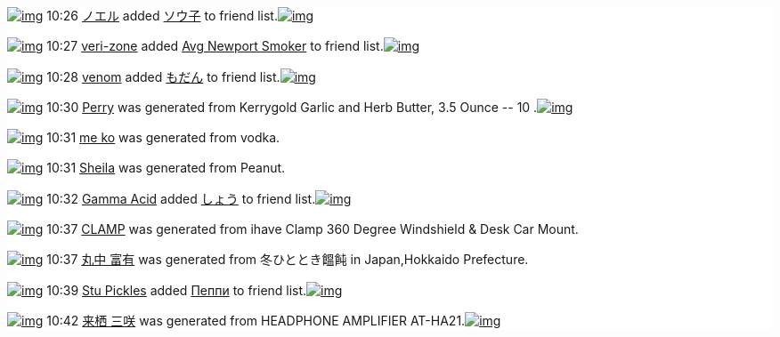 [![img](http://img842.imageshack.us/img842/7359/zo5h.jpg)](http://www.barcodekanojo.com/user/343268/%E3%83%8E%E3%82%A8%E3%83%AB) 10:26 [ノエル](http://www.barcodekanojo.com/user/343268/%E3%83%8E%E3%82%A8%E3%83%AB) added [ソウ子](http://www.barcodekanojo.com/kanojo/300234/%E3%82%BD%E3%82%A6%E5%AD%90) to friend list.[![img](http://kacdn02.appspot.com/5355489210662912/eaa20.png)](http://www.barcodekanojo.com/kanojo/300234/%E3%82%BD%E3%82%A6%E5%AD%90)

[![img](http://kacdn08.appspot.com/4929213706534912/3636.jpg)](http://www.barcodekanojo.com/user/425994/veri-zone) 10:27 [veri-zone](http://www.barcodekanojo.com/user/425994/veri-zone) added [Avg Newport Smoker](http://www.barcodekanojo.com/kanojo/2412830/Avg%20Newport%20Smoker) to friend list.[![img](http://kacdn08.appspot.com/6048232538898432/0cff.png)](http://www.barcodekanojo.com/kanojo/2412830/Avg%20Newport%20Smoker)

[![img](http://kacdn09.appspot.com/6240685460029440/242c2.jpg)](http://www.barcodekanojo.com/user/398182/venom) 10:28 [venom](http://www.barcodekanojo.com/user/398182/venom) added [もだん](http://www.barcodekanojo.com/kanojo/2665365/%E3%82%82%E3%81%A0%E3%82%93) to friend list.[![img](http://kacdn08.appspot.com/5388807419461632/99ccb.png)](http://www.barcodekanojo.com/kanojo/2665365/%E3%82%82%E3%81%A0%E3%82%93)

[![img](http://kacdn08.appspot.com/5087543380934656/c5aa.png)](http://www.barcodekanojo.com/kanojo/2855164/Perry) 10:30 [Perry](http://www.barcodekanojo.com/kanojo/2855164/Perry) was generated from Kerrygold Garlic and Herb Butter, 3.5 Ounce -- 10 .[![img](http://kacdn10.appspot.com/4721302929670144/8dd3.jpg)](http://www.barcodekanojo.com/product_images/barcode/5457206/1395365373/50x50xKerrygold,P20Garlic,P20and,P20Herb,P20Butter,P2C,P203.5,P20Ounce,P20--,P2010,P20.jpg,qw=88,ah=88.pagespeed.ic.jdNn4ay9r1.jpg)

[![img](http://kacdn01.appspot.com/6032571477524480/fbcc2.png)](http://www.barcodekanojo.com/kanojo/2855165/me%20ko) 10:31 [me ko](http://www.barcodekanojo.com/kanojo/2855165/me%20ko) was generated from vodka.

[![img](http://img811.imageshack.us/img811/2440/dwxp.png)](http://www.barcodekanojo.com/kanojo/2855166/Sheila) 10:31 [Sheila](http://www.barcodekanojo.com/kanojo/2855166/Sheila) was generated from Peanut.

[![img](http://img822.imageshack.us/img822/4401/eb6v.jpg)](http://www.barcodekanojo.com/user/445798/Gamma%20Acid) 10:32 [Gamma Acid](http://www.barcodekanojo.com/user/445798/Gamma%20Acid) added [しょう](http://www.barcodekanojo.com/kanojo/2602960/%E3%81%97%E3%82%87%E3%81%86) to friend list.[![img](http://kacdn06.appspot.com/4794209194213376/baee.png)](http://www.barcodekanojo.com/kanojo/2602960/%E3%81%97%E3%82%87%E3%81%86)

[![img](http://kacdn10.appspot.com/5022735277228032/596c.png)](http://www.barcodekanojo.com/kanojo/2855167/CLAMP) 10:37 [CLAMP](http://www.barcodekanojo.com/kanojo/2855167/CLAMP) was generated from ihave Clamp 360 Degree Windshield &amp; Desk Car Mount.

[![img](http://kacdn10.appspot.com/5320587232673792/3318.png)](http://www.barcodekanojo.com/kanojo/2855168/%E4%B8%B8%E4%B8%AD%20%E5%AF%8C%E6%9C%89) 10:37 [丸中 富有](http://www.barcodekanojo.com/kanojo/2855168/%E4%B8%B8%E4%B8%AD%20%E5%AF%8C%E6%9C%89) was generated from 冬ひととき饂飩 in Japan,Hokkaido Prefecture.

[![img](http://img835.imageshack.us/img835/9128/spm9.jpg)](http://www.barcodekanojo.com/user/397199/Stu%20Pickles) 10:39 [Stu Pickles](http://www.barcodekanojo.com/user/397199/Stu%20Pickles) added [Пеппи](http://www.barcodekanojo.com/kanojo/2685566/%D0%9F%D0%B5%D0%BF%D0%BF%D0%B8) to friend list.[![img](http://img850.imageshack.us/img850/7640/1wa8.png)](http://www.barcodekanojo.com/kanojo/2685566/%D0%9F%D0%B5%D0%BF%D0%BF%D0%B8)

[![img](http://kacdn09.appspot.com/6054081747484672/7901e.png)](http://www.barcodekanojo.com/kanojo/2855169/%E6%9D%A5%E6%A0%96%20%E4%B8%89%E5%92%B2) 10:42 [来栖 三咲](http://www.barcodekanojo.com/kanojo/2855169/%E6%9D%A5%E6%A0%96%20%E4%B8%89%E5%92%B2) was generated from HEADPHONE AMPLIFIER AT-HA21.[![img](http://kacdn09.appspot.com/5203965717250048/c705.jpg)](http://www.barcodekanojo.com/product_images/barcode/5457213/1395366079/50x50xHEADPHONE,P20AMPLIFIER,P20AT-HA21.jpg,qw=88,ah=88.pagespeed.ic.xwXBbvrg5o.jpg)
